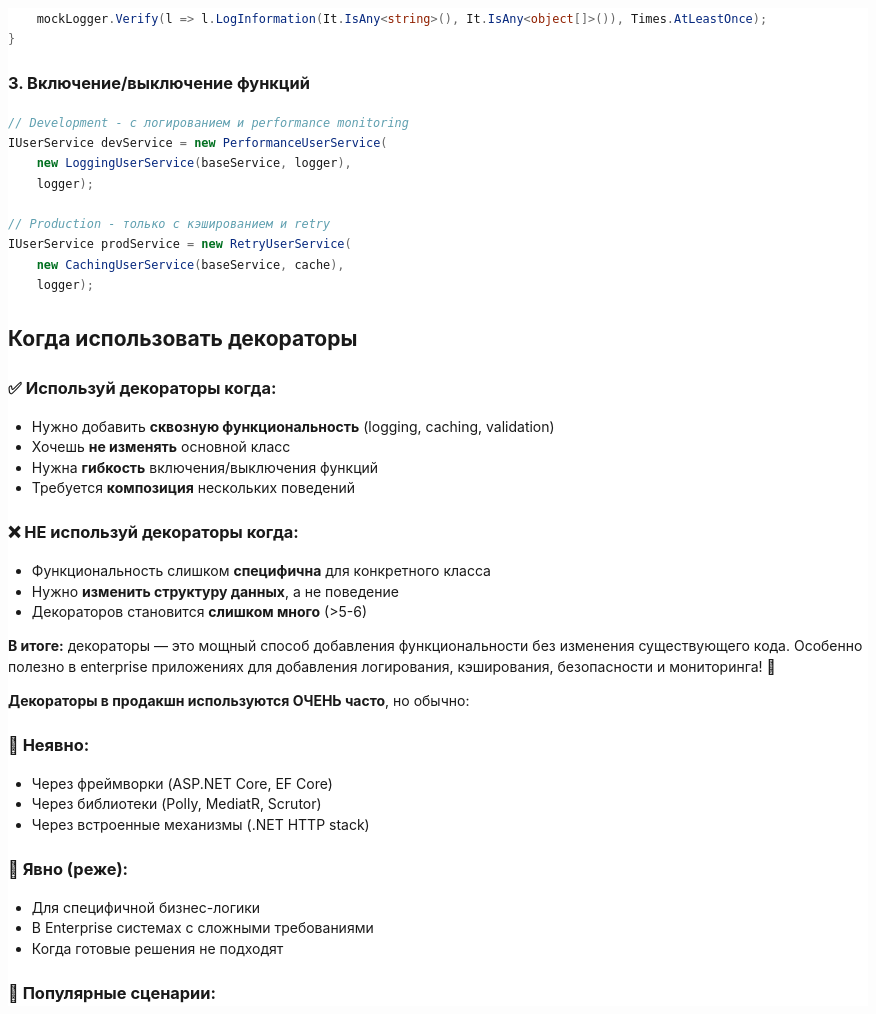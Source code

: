 ```cs
    mockLogger.Verify(l => l.LogInformation(It.IsAny<string>(), It.IsAny<object[]>()), Times.AtLeastOnce);
}
```

### 3. **Включение/выключение функций**

```cs
// Development - с логированием и performance monitoring
IUserService devService = new PerformanceUserService(
    new LoggingUserService(baseService, logger), 
    logger);

// Production - только с кэшированием и retry
IUserService prodService = new RetryUserService(
    new CachingUserService(baseService, cache), 
    logger);
```

## Когда использовать декораторы

### ✅ Используй декораторы когда:

- Нужно добавить **сквозную функциональность** (logging, caching, validation)
- Хочешь **не изменять** основной класс
- Нужна **гибкость** включения/выключения функций
- Требуется **композиция** нескольких поведений

### ❌ НЕ используй декораторы когда:

- Функциональность слишком **специфична** для конкретного класса
- Нужно **изменить структуру данных**, а не поведение
- Декораторов становится **слишком много** (>5-6)

**В итоге:** декораторы — это мощный способ добавления функциональности без изменения существующего кода. Особенно полезно в enterprise приложениях для добавления логирования, кэширования, безопасности и мониторинга! 🎯

**Декораторы в продакшн используются ОЧЕНЬ часто**, но обычно:

### 🎯 **Неявно:**

- Через фреймворки (ASP.NET Core, EF Core)
- Через библиотеки (Polly, MediatR, Scrutor)
- Через встроенные механизмы (.NET HTTP stack)

### 🎯 **Явно (реже):**

- Для специфичной бизнес-логики
- В Enterprise системах с сложными требованиями
- Когда готовые решения не подходят

### 🎯 **Популярные сценарии:**
